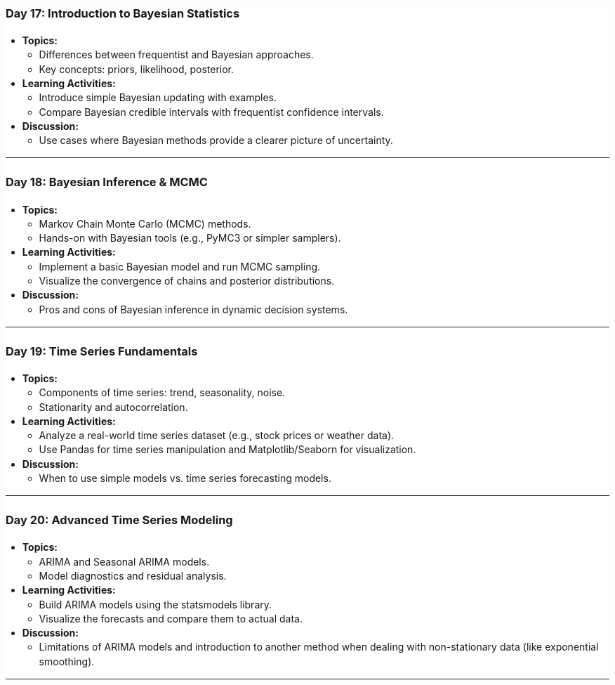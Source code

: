 
### **Day 17: Introduction to Bayesian Statistics**

- **Topics:**
  - Differences between frequentist and Bayesian approaches.
  - Key concepts: priors, likelihood, posterior.
- **Learning Activities:**
  - Introduce simple Bayesian updating with examples.
  - Compare Bayesian credible intervals with frequentist confidence intervals.
- **Discussion:**
  - Use cases where Bayesian methods provide a clearer picture of uncertainty.

---

### **Day 18: Bayesian Inference & MCMC**

- **Topics:**
  - Markov Chain Monte Carlo (MCMC) methods.
  - Hands-on with Bayesian tools (e.g., PyMC3 or simpler samplers).
- **Learning Activities:**
  - Implement a basic Bayesian model and run MCMC sampling.
  - Visualize the convergence of chains and posterior distributions.
- **Discussion:**
  - Pros and cons of Bayesian inference in dynamic decision systems.

---

### **Day 19: Time Series Fundamentals**

- **Topics:**
  - Components of time series: trend, seasonality, noise.
  - Stationarity and autocorrelation.
- **Learning Activities:**
  - Analyze a real-world time series dataset (e.g., stock prices or weather data).
  - Use Pandas for time series manipulation and Matplotlib/Seaborn for visualization.
- **Discussion:**
  - When to use simple models vs. time series forecasting models.

---

### **Day 20: Advanced Time Series Modeling**

- **Topics:**
  - ARIMA and Seasonal ARIMA models.
  - Model diagnostics and residual analysis.
- **Learning Activities:**
  - Build ARIMA models using the statsmodels library.
  - Visualize the forecasts and compare them to actual data.
- **Discussion:**
  - Limitations of ARIMA models and introduction to another method when dealing with non-stationary data (like exponential smoothing).

---
